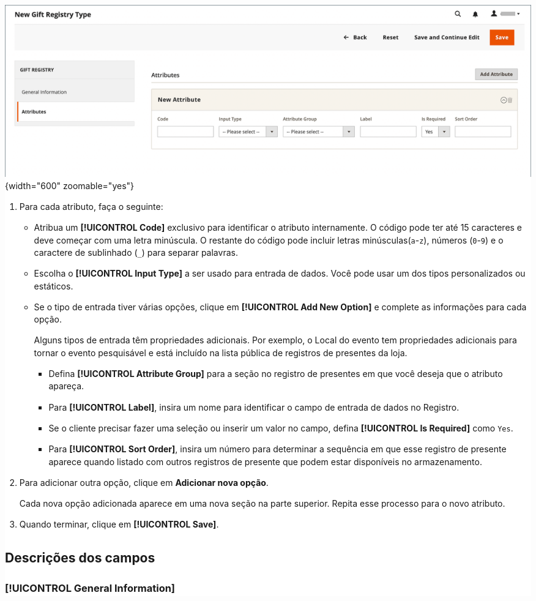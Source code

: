    ![Registro de presentes - novo atributo](./assets/gift-registry-type-new-attribute.png){width="600" zoomable="yes"}

1. Para cada atributo, faça o seguinte:

   - Atribua um **[!UICONTROL Code]** exclusivo para identificar o atributo internamente. O código pode ter até 15 caracteres e deve começar com uma letra minúscula. O restante do código pode incluir letras minúsculas(`a`-`z`), números (`0`-`9`) e o caractere de sublinhado (`_`) para separar palavras.

   - Escolha o **[!UICONTROL Input Type]** a ser usado para entrada de dados. Você pode usar um dos tipos personalizados ou estáticos.

   - Se o tipo de entrada tiver várias opções, clique em **[!UICONTROL Add New Option]** e complete as informações para cada opção.

     Alguns tipos de entrada têm propriedades adicionais. Por exemplo, o Local do evento tem propriedades adicionais para tornar o evento pesquisável e está incluído na lista pública de registros de presentes da loja.

      - Defina **[!UICONTROL Attribute Group]** para a seção no registro de presentes em que você deseja que o atributo apareça.

      - Para **[!UICONTROL Label]**, insira um nome para identificar o campo de entrada de dados no Registro.

      - Se o cliente precisar fazer uma seleção ou inserir um valor no campo, defina **[!UICONTROL Is Required]** como `Yes`.

      - Para **[!UICONTROL Sort Order]**, insira um número para determinar a sequência em que esse registro de presente aparece quando listado com outros registros de presente que podem estar disponíveis no armazenamento.

1. Para adicionar outra opção, clique em **Adicionar nova opção**.

   Cada nova opção adicionada aparece em uma nova seção na parte superior. Repita esse processo para o novo atributo.

1. Quando terminar, clique em **[!UICONTROL Save]**.

## Descrições dos campos

### [!UICONTROL General Information]
